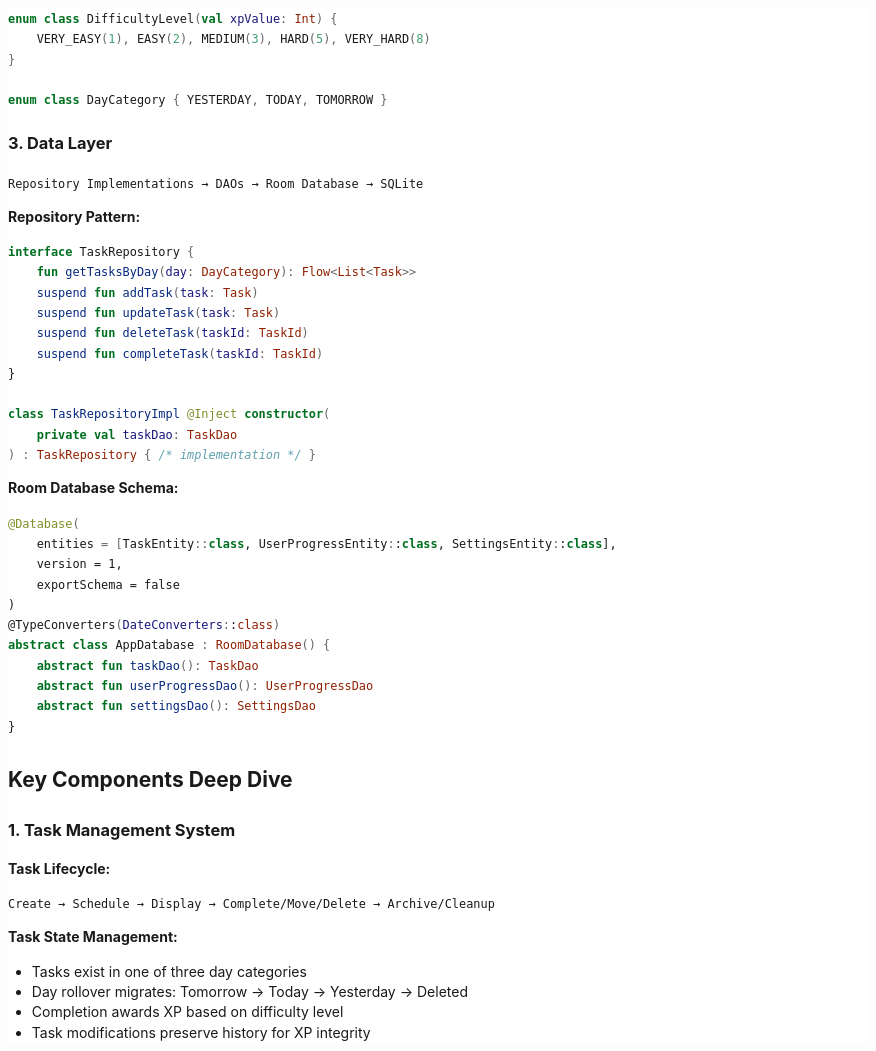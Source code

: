 ```kotlin
enum class DifficultyLevel(val xpValue: Int) {
    VERY_EASY(1), EASY(2), MEDIUM(3), HARD(5), VERY_HARD(8)
}

enum class DayCategory { YESTERDAY, TODAY, TOMORROW }
```

### 3. Data Layer
```
Repository Implementations → DAOs → Room Database → SQLite
```

**Repository Pattern:**
```kotlin
interface TaskRepository {
    fun getTasksByDay(day: DayCategory): Flow<List<Task>>
    suspend fun addTask(task: Task)
    suspend fun updateTask(task: Task)
    suspend fun deleteTask(taskId: TaskId)
    suspend fun completeTask(taskId: TaskId)
}

class TaskRepositoryImpl @Inject constructor(
    private val taskDao: TaskDao
) : TaskRepository { /* implementation */ }
```

**Room Database Schema:**
```kotlin
@Database(
    entities = [TaskEntity::class, UserProgressEntity::class, SettingsEntity::class],
    version = 1,
    exportSchema = false
)
@TypeConverters(DateConverters::class)
abstract class AppDatabase : RoomDatabase() {
    abstract fun taskDao(): TaskDao
    abstract fun userProgressDao(): UserProgressDao
    abstract fun settingsDao(): SettingsDao
}
```

## Key Components Deep Dive

### 1. Task Management System

**Task Lifecycle:**
```
Create → Schedule → Display → Complete/Move/Delete → Archive/Cleanup
```

**Task State Management:**
- Tasks exist in one of three day categories
- Day rollover migrates: Tomorrow → Today → Yesterday → Deleted
- Completion awards XP based on difficulty level
- Task modifications preserve history for XP integrity
